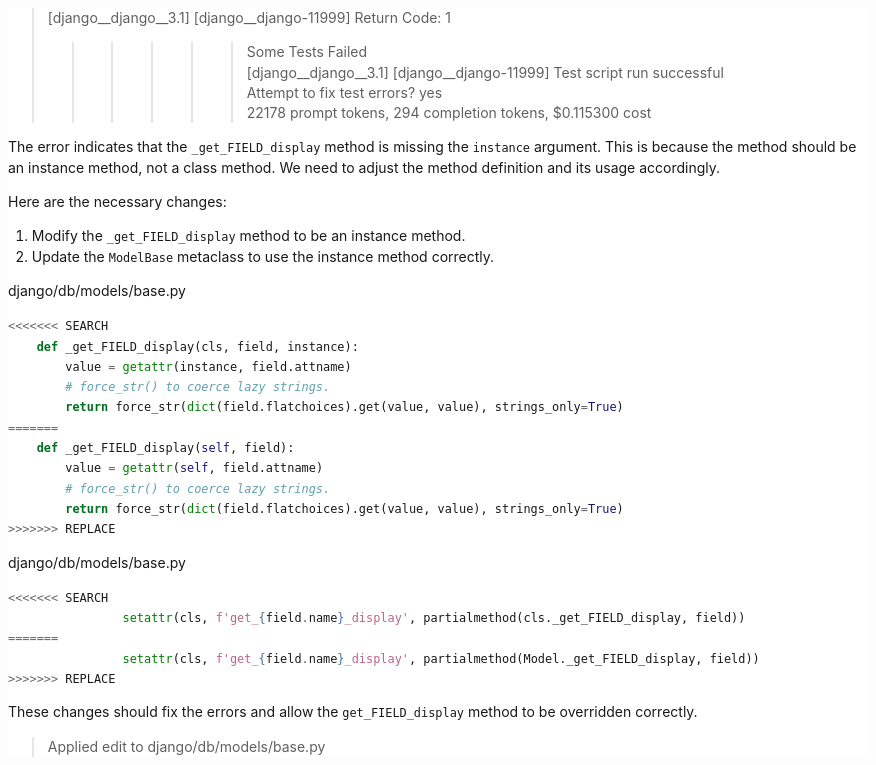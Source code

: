 >   
>    
> [django__django__3.1] [django__django-11999] Return Code: 1   
>   
> >>>>> Some Tests Failed  
> [django__django__3.1] [django__django-11999] Test script run successful   
> Attempt to fix test errors? yes  
> 22178 prompt tokens, 294 completion tokens, $0.115300 cost  

The error indicates that the `_get_FIELD_display` method is missing the `instance` argument. This is because the method should be an instance method, not a class method. We need to adjust the method definition and its usage accordingly.

Here are the necessary changes:

1. Modify the `_get_FIELD_display` method to be an instance method.
2. Update the `ModelBase` metaclass to use the instance method correctly.

django/db/models/base.py
```python
<<<<<<< SEARCH
    def _get_FIELD_display(cls, field, instance):
        value = getattr(instance, field.attname)
        # force_str() to coerce lazy strings.
        return force_str(dict(field.flatchoices).get(value, value), strings_only=True)
=======
    def _get_FIELD_display(self, field):
        value = getattr(self, field.attname)
        # force_str() to coerce lazy strings.
        return force_str(dict(field.flatchoices).get(value, value), strings_only=True)
>>>>>>> REPLACE
```

django/db/models/base.py
```python
<<<<<<< SEARCH
                setattr(cls, f'get_{field.name}_display', partialmethod(cls._get_FIELD_display, field))
=======
                setattr(cls, f'get_{field.name}_display', partialmethod(Model._get_FIELD_display, field))
>>>>>>> REPLACE
```

These changes should fix the errors and allow the `get_FIELD_display` method to be overridden correctly.

> Applied edit to django/db/models/base.py  
